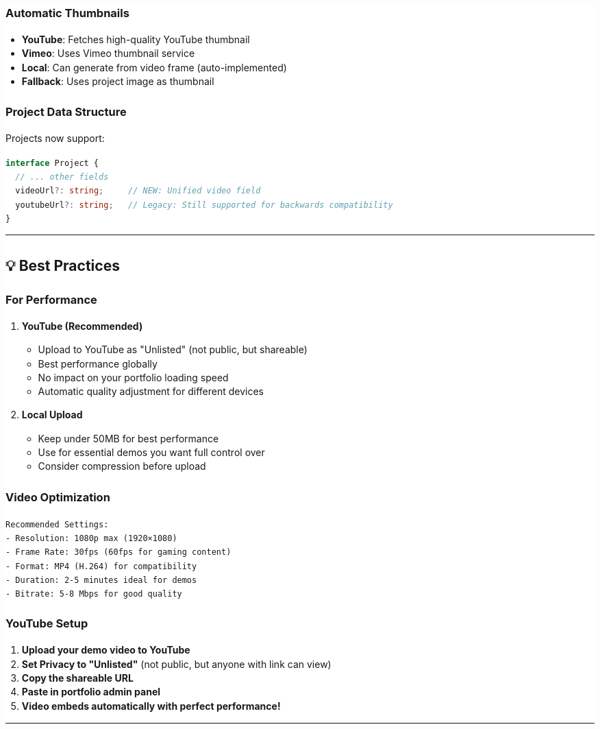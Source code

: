 ### **Automatic Thumbnails**
- **YouTube**: Fetches high-quality YouTube thumbnail
- **Vimeo**: Uses Vimeo thumbnail service
- **Local**: Can generate from video frame (auto-implemented)
- **Fallback**: Uses project image as thumbnail

### **Project Data Structure**
Projects now support:

```typescript
interface Project {
  // ... other fields
  videoUrl?: string;     // NEW: Unified video field
  youtubeUrl?: string;   // Legacy: Still supported for backwards compatibility
}
```

---

## 💡 Best Practices

### **For Performance**
1. **YouTube (Recommended)**
   - Upload to YouTube as "Unlisted" (not public, but shareable)
   - Best performance globally
   - No impact on your portfolio loading speed
   - Automatic quality adjustment for different devices

2. **Local Upload**
   - Keep under 50MB for best performance
   - Use for essential demos you want full control over
   - Consider compression before upload

### **Video Optimization**
```
Recommended Settings:
- Resolution: 1080p max (1920×1080)
- Frame Rate: 30fps (60fps for gaming content)  
- Format: MP4 (H.264) for compatibility
- Duration: 2-5 minutes ideal for demos
- Bitrate: 5-8 Mbps for good quality
```

### **YouTube Setup**
1. **Upload your demo video to YouTube**
2. **Set Privacy to "Unlisted"** (not public, but anyone with link can view)
3. **Copy the shareable URL**
4. **Paste in portfolio admin panel**
5. **Video embeds automatically with perfect performance!**

---
